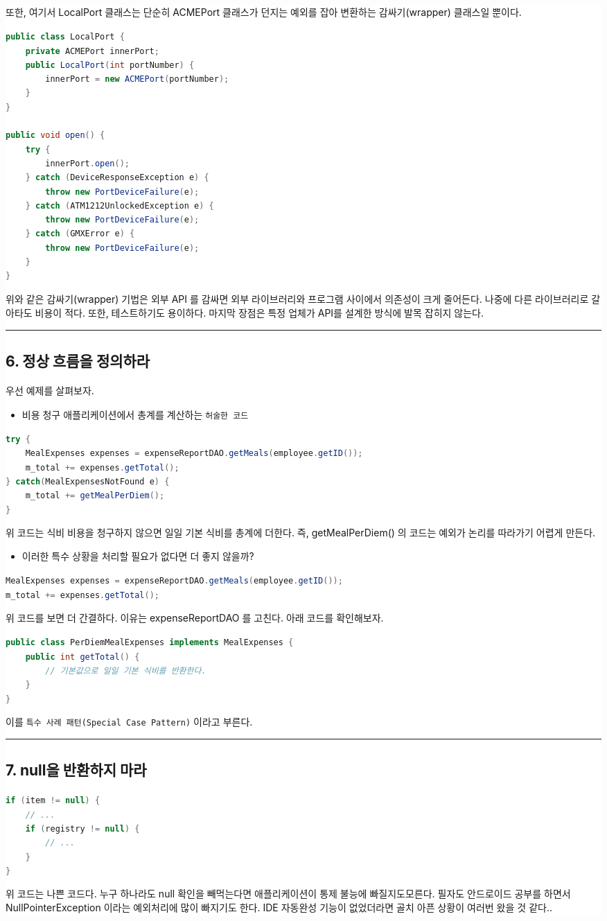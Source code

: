 또한, 여기서 LocalPort 클래스는 단순히 ACMEPort 클래스가 던지는 예외를 잡아 변환하는 감싸기(wrapper) 클래스일 뿐이다.
```java
public class LocalPort {
    private ACMEPort innerPort;
    public LocalPort(int portNumber) {
        innerPort = new ACMEPort(portNumber);
    }
}

public void open() {
    try {
        innerPort.open();
    } catch (DeviceResponseException e) {
        throw new PortDeviceFailure(e);
    } catch (ATM1212UnlockedException e) {
        throw new PortDeviceFailure(e);
    } catch (GMXError e) {
        throw new PortDeviceFailure(e);
    }
}
```
위와 같은 감싸기(wrapper) 기법은 외부 API 를 감싸면 외부 라이브러리와 프로그램 사이에서 의존성이 크게 줄어든다. 나중에 다른 라이브러리로 갈아타도 비용이 적다. 또한, 테스트하기도 용이하다. 마지막 장점은 특정 업체가 API를 설계한 방식에 발목 잡히지 않는다.
___
## 6. 정상 흐름을 정의하라
우선 예제를 살펴보자. 
- 비용 청구 애플리케이션에서 총계를 계산하는 `허술한 코드`
```JAVA
try {
    MealExpenses expenses = expenseReportDAO.getMeals(employee.getID());
    m_total += expenses.getTotal();
} catch(MealExpensesNotFound e) {
    m_total += getMealPerDiem();
}
```
위 코드는 식비 비용을 청구하지 않으면 일일 기본 식비를 총계에 더한다. 즉, getMealPerDiem() 의 코드는 예외가 논리를 따라가기 어렵게 만든다. 
- 이러한 특수 상황을 처리할 필요가 없다면 더 좋지 않을까?
```java
MealExpenses expenses = expenseReportDAO.getMeals(employee.getID());
m_total += expenses.getTotal();
```
위 코드를 보면 더 간결하다. 이유는 expenseReportDAO 를 고친다. 아래 코드를 확인해보자.
```java
public class PerDiemMealExpenses implements MealExpenses {
    public int getTotal() {
        // 기본값으로 일일 기본 식비를 반환한다.
    }
}
```
이를 `특수 사례 패턴(Special Case Pattern)` 이라고 부른다.
___
## 7. null을 반환하지 마라
```java
if (item != null) {
    // ...
    if (registry != null) {
        // ...
    }
}

```
위 코드는 나쁜 코드다. 누구 하나라도 null 확인을 빼먹는다면 애플리케이션이 통제 불능에 빠질지도모른다. 필자도 안드로이드 공부를 하면서 NullPointerException 이라는 예외처리에 많이 빠지기도 한다. IDE 자동완성 기능이 없었더라면 골치 아픈 상황이 여러번 왔을 것 같다..   